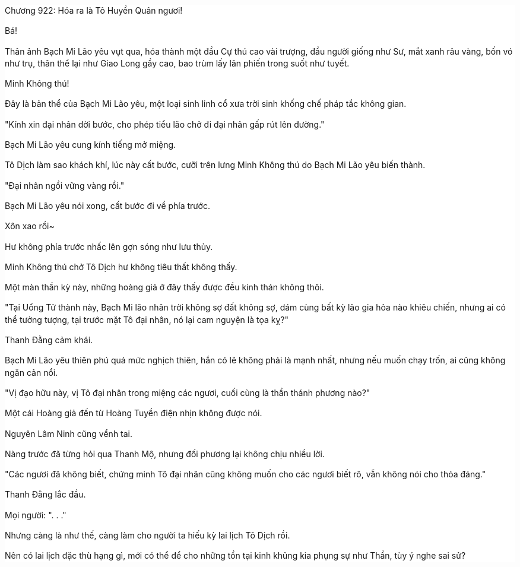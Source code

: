 




Chương 922: Hóa ra là Tô Huyền Quân ngươi!


Bá!

Thân ảnh Bạch Mi Lão yêu vụt qua, hóa thành một đầu Cự thú cao vài trượng, đầu người giống như Sư, mắt xanh râu vàng, bốn vó như trụ, thân thể lại như Giao Long gầy cao, bao trùm lấy lân phiến trong suốt như tuyết.

Minh Không thú!

Đây là bản thể của Bạch Mi Lão yêu, một loại sinh linh cổ xưa trời sinh khống chế pháp tắc không gian.

"Kính xin đại nhân dời bước, cho phép tiểu lão chở đi đại nhân gấp rút lên đường."

Bạch Mi Lão yêu cung kính tiếng mở miệng.

Tô Dịch làm sao khách khí, lúc này cất bước, cưỡi trên lưng Minh Không thú do Bạch Mi Lão yêu biến thành.

"Đại nhân ngồi vững vàng rồi."

Bạch Mi Lão yêu nói xong, cất bước đi về phía trước.

Xôn xao rồi~

Hư không phía trước nhấc lên gợn sóng như lưu thủy.

Minh Không thú chở Tô Dịch hư không tiêu thất không thấy.

Một màn thần kỳ này, những hoàng giả ở đây thấy được đều kinh thán không thôi.

"Tại Uổng Tử thành này, Bạch Mi lão nhân trời không sợ đất không sợ, dám cùng bất kỳ lão gia hỏa nào khiêu chiến, nhưng ai có thể tưởng tượng, tại trước mặt Tô đại nhân, nó lại cam nguyện là tọa kỵ?"

Thanh Đằng cảm khái.

Bạch Mi Lão yêu thiên phú quá mức nghịch thiên, hắn có lẽ không phải là mạnh nhất, nhưng nếu muốn chạy trốn, ai cũng không ngăn cản nổi.

"Vị đạo hữu này, vị Tô đại nhân trong miệng các ngươi, cuối cùng là thần thánh phương nào?"

Một cái Hoàng giả đến từ Hoàng Tuyền điện nhịn không được nói.

Nguyên Lâm Ninh cũng vểnh tai.

Nàng trước đã từng hỏi qua Thanh Mộ, nhưng đối phương lại không chịu nhiều lời.

"Các ngươi đã không biết, chứng minh Tô đại nhân cũng không muốn cho các ngươi biết rõ, vẫn không nói cho thỏa đáng."

Thanh Đằng lắc đầu.

Mọi người: ". . ."

Nhưng càng là như thế, càng làm cho người ta hiếu kỳ lai lịch Tô Dịch rồi.

Nên có lai lịch đặc thù hạng gì, mới có thể để cho những tồn tại kinh khủng kia phụng sự như Thần, tùy ý nghe sai sử?
